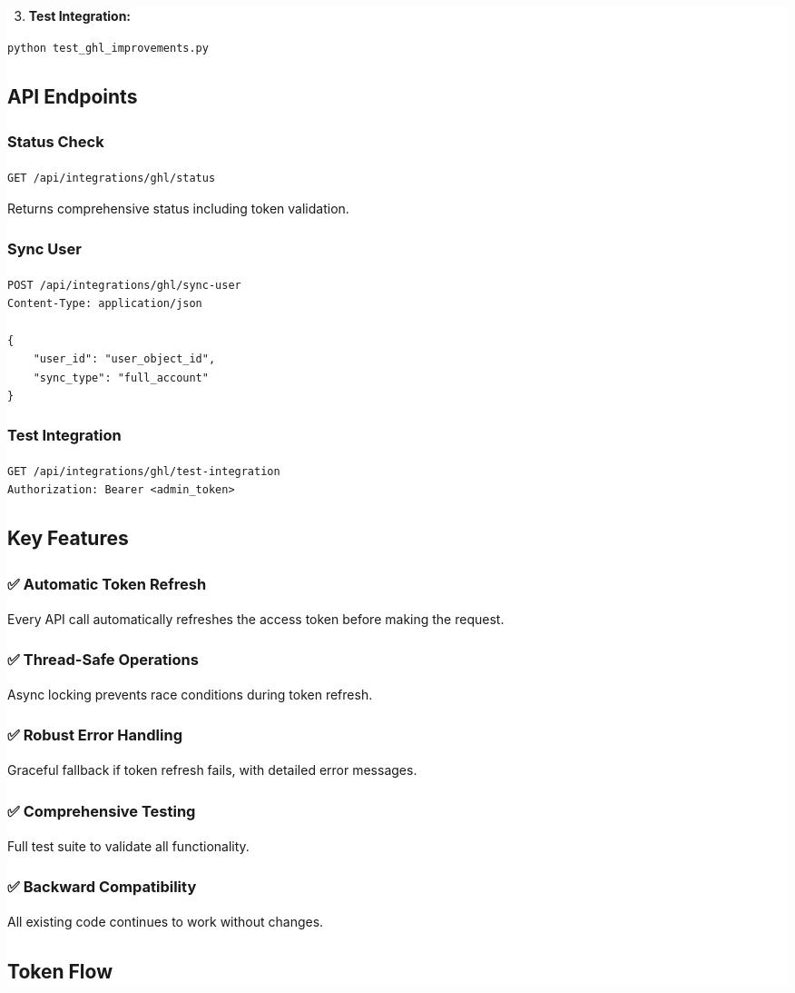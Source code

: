 3. **Test Integration:**
```bash
python test_ghl_improvements.py
```

## API Endpoints

### Status Check
```http
GET /api/integrations/ghl/status
```
Returns comprehensive status including token validation.

### Sync User
```http
POST /api/integrations/ghl/sync-user
Content-Type: application/json

{
    "user_id": "user_object_id",
    "sync_type": "full_account"
}
```

### Test Integration
```http
GET /api/integrations/ghl/test-integration
Authorization: Bearer <admin_token>
```

## Key Features

### ✅ Automatic Token Refresh
Every API call automatically refreshes the access token before making the request.

### ✅ Thread-Safe Operations
Async locking prevents race conditions during token refresh.

### ✅ Robust Error Handling
Graceful fallback if token refresh fails, with detailed error messages.

### ✅ Comprehensive Testing
Full test suite to validate all functionality.

### ✅ Backward Compatibility
All existing code continues to work without changes.

## Token Flow
